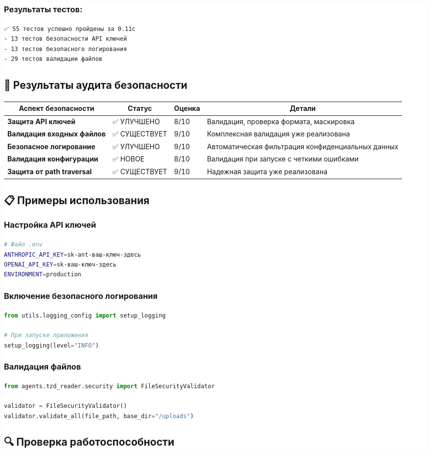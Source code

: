 ### Результаты тестов:

```
✅ 55 тестов успешно пройдены за 0.11с
- 13 тестов безопасности API ключей
- 13 тестов безопасного логирования
- 29 тестов валидации файлов
```

## 🎯 Результаты аудита безопасности

| Аспект безопасности | Статус | Оценка | Детали |
|--------------------|--------|--------|---------|
| **Защита API ключей** | ✅ УЛУЧШЕНО | 8/10 | Валидация, проверка формата, маскировка |
| **Валидация входных файлов** | ✅ СУЩЕСТВУЕТ | 9/10 | Комплексная валидация уже реализована |
| **Безопасное логирование** | ✅ УЛУЧШЕНО | 9/10 | Автоматическая фильтрация конфиденциальных данных |
| **Валидация конфигурации** | ✅ НОВОЕ | 8/10 | Валидация при запуске с четкими ошибками |
| **Защита от path traversal** | ✅ СУЩЕСТВУЕТ | 9/10 | Надежная защита уже реализована |

## 📋 Примеры использования

### Настройка API ключей

```bash
# Файл .env
ANTHROPIC_API_KEY=sk-ant-ваш-ключ-здесь
OPENAI_API_KEY=sk-ваш-ключ-здесь
ENVIRONMENT=production
```

### Включение безопасного логирования

```python
from utils.logging_config import setup_logging

# При запуске приложения
setup_logging(level="INFO")
```

### Валидация файлов

```python
from agents.tzd_reader.security import FileSecurityValidator

validator = FileSecurityValidator()
validator.validate_all(file_path, base_dir="/uploads")
```

## 🔍 Проверка работоспособности
